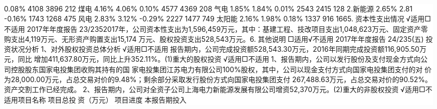 0.08%
4108
3896
212
煤电
4.16%
4.06%
0.10%
4577
4369
208
气电
1.85%
1.84%
0.01%
2543
2415
128
2.新能源
2.65%
2.81
-0.16%
1743
1268
475
风电
2.83%
3.12%
-0.29%
2227
1477
749
太阳能
2.16%
1.98%
0.18%
1337
916
1665.
资本性支出情况
√适用□不适用
2017年年度报告
23/2352017年，公司资本性支出为1,596,459万元，其中：基建工程、技改项目支出1,048,623万元、固定资产零购支出4,119万元、无形资产购置支出15,174
万元、股权投资支出528,543万元。6.
其他说明
□适用√不适用
2017年年度报告
24/235(五)
投资状况分析
1、对外股权投资总体分析
√适用□不适用
报告期内，公司完成投资额528,543.30万元，2016年同期完成投资额116,905.50万元，同比
增加411,637.80万元，同比上升352.11%。(1)重大的股权投资
√适用□不适用
1、报告期内，公司以发行股份及支付现金方式向公司控股股东国家电投集团收购其持有的国
家电投集团江苏电力有限公司100%股权，其中，公司以现金支付方式向国家电投集团支付的对
价为28,000.00万元，占总交易对价的9.48%；剩余部分采取发行股份方式向国家电投集团支付
267,488.63万元，占总交易对价的90.52%。资产交割工作已经完成。
2、报告期内，公司对全资子公司上海电力新能源发展有限公司增资52,370万元。(2)重大的非股权投资
√适用□不适用项目名称
项目总投
资（万元）
项目进度
本报告期投入